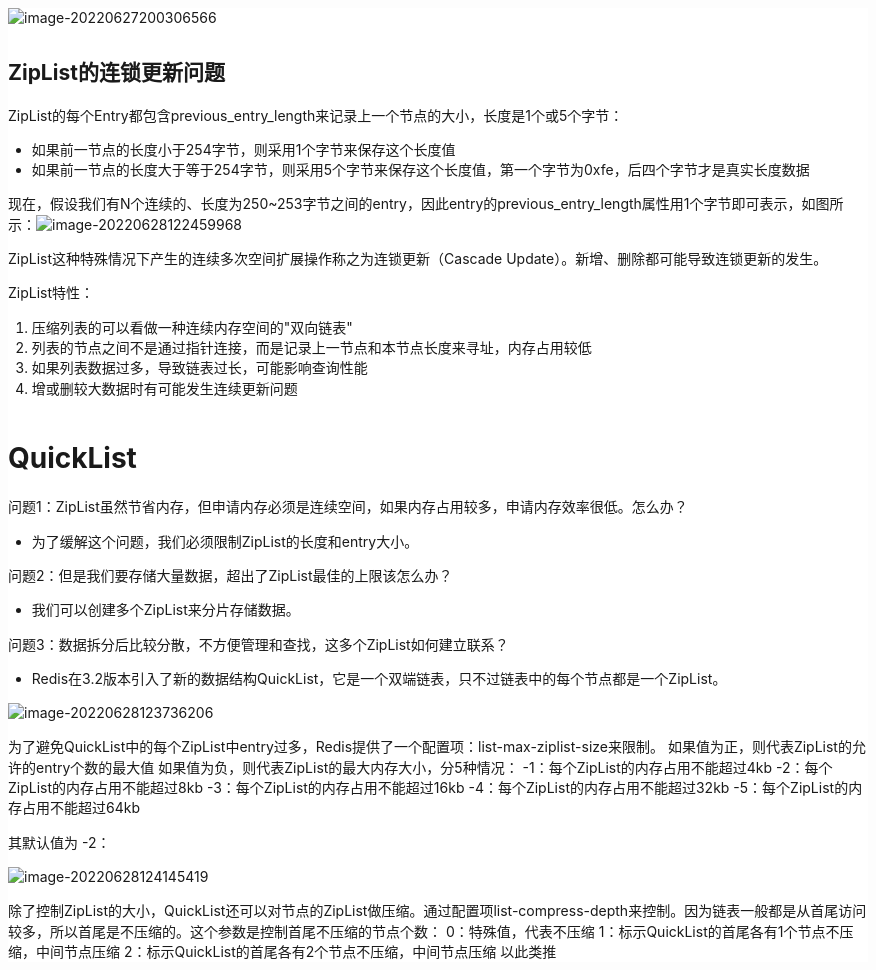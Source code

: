 ![image-20220627200306566](https://edu-1395430748.oss-cn-beijing.aliyuncs.com/images/imgs/image-20220627200306566.png)

## ZipList的连锁更新问题

ZipList的每个Entry都包含previous_entry_length来记录上一个节点的大小，长度是1个或5个字节：

* 如果前一节点的长度小于254字节，则采用1个字节来保存这个长度值
* 如果前一节点的长度大于等于254字节，则采用5个字节来保存这个长度值，第一个字节为0xfe，后四个字节才是真实长度数据

现在，假设我们有N个连续的、长度为250~253字节之间的entry，因此entry的previous_entry_length属性用1个字节即可表示，如图所示：![image-20220628122459968](https://edu-1395430748.oss-cn-beijing.aliyuncs.com/images/imgs/image-20220628122459968.png)

ZipList这种特殊情况下产生的连续多次空间扩展操作称之为连锁更新（Cascade Update）。新增、删除都可能导致连锁更新的发生。

ZipList特性：

1. 压缩列表的可以看做一种连续内存空间的"双向链表"
2. 列表的节点之间不是通过指针连接，而是记录上一节点和本节点长度来寻址，内存占用较低
3. 如果列表数据过多，导致链表过长，可能影响查询性能
4. 增或删较大数据时有可能发生连续更新问题



# QuickList

问题1：ZipList虽然节省内存，但申请内存必须是连续空间，如果内存占用较多，申请内存效率很低。怎么办？

* 为了缓解这个问题，我们必须限制ZipList的长度和entry大小。

问题2：但是我们要存储大量数据，超出了ZipList最佳的上限该怎么办？

* 我们可以创建多个ZipList来分片存储数据。

问题3：数据拆分后比较分散，不方便管理和查找，这多个ZipList如何建立联系？

* Redis在3.2版本引入了新的数据结构QuickList，它是一个双端链表，只不过链表中的每个节点都是一个ZipList。

![image-20220628123736206](https://edu-1395430748.oss-cn-beijing.aliyuncs.com/images/imgs/image-20220628123736206.png)

为了避免QuickList中的每个ZipList中entry过多，Redis提供了一个配置项：list-max-ziplist-size来限制。
如果值为正，则代表ZipList的允许的entry个数的最大值
如果值为负，则代表ZipList的最大内存大小，分5种情况：
-1：每个ZipList的内存占用不能超过4kb
-2：每个ZipList的内存占用不能超过8kb
-3：每个ZipList的内存占用不能超过16kb
-4：每个ZipList的内存占用不能超过32kb
-5：每个ZipList的内存占用不能超过64kb

其默认值为 -2：

![image-20220628124145419](https://edu-1395430748.oss-cn-beijing.aliyuncs.com/images/imgs/image-20220628124145419.png)

除了控制ZipList的大小，QuickList还可以对节点的ZipList做压缩。通过配置项list-compress-depth来控制。因为链表一般都是从首尾访问较多，所以首尾是不压缩的。这个参数是控制首尾不压缩的节点个数：
0：特殊值，代表不压缩
1：标示QuickList的首尾各有1个节点不压缩，中间节点压缩
2：标示QuickList的首尾各有2个节点不压缩，中间节点压缩
以此类推
